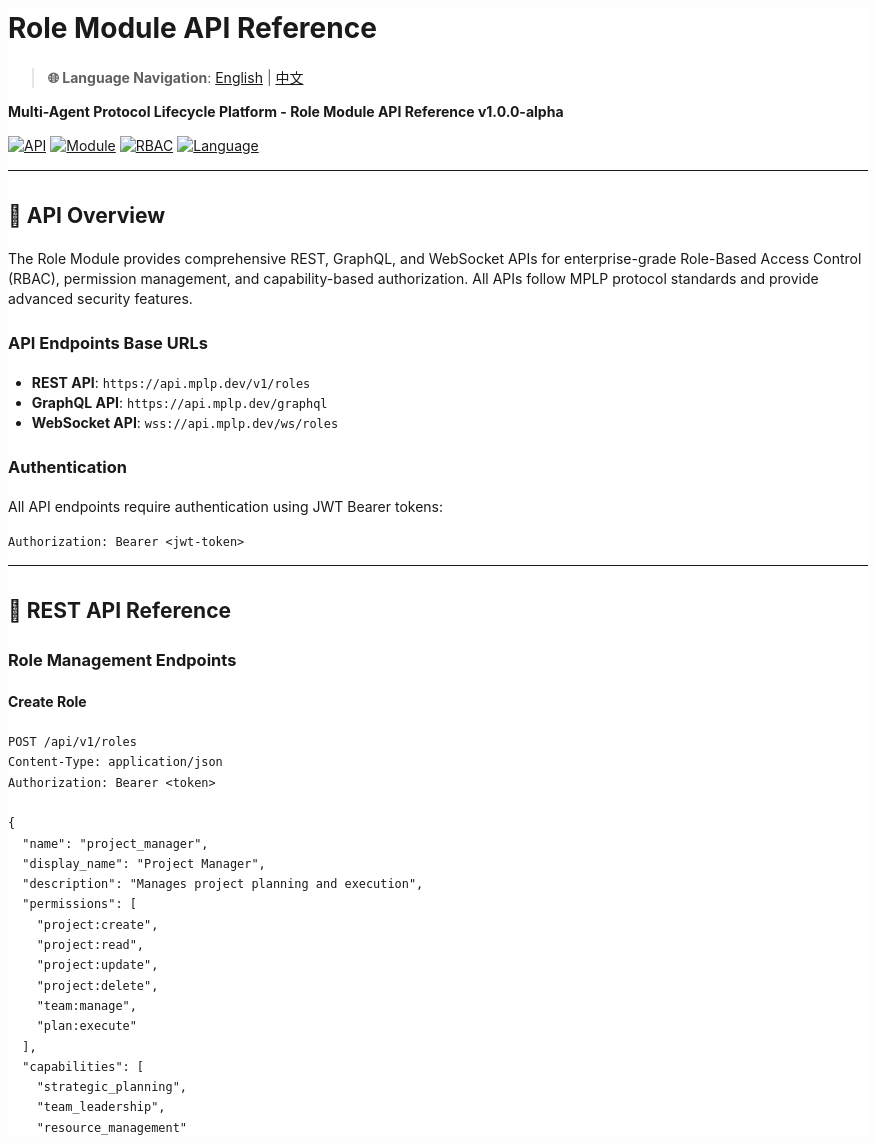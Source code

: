 # Role Module API Reference

> **🌐 Language Navigation**: [English](api-reference.md) | [中文](../../../zh-CN/modules/role/api-reference.md)



**Multi-Agent Protocol Lifecycle Platform - Role Module API Reference v1.0.0-alpha**

[![API](https://img.shields.io/badge/API-REST%20%7C%20GraphQL%20%7C%20WebSocket-blue.svg)](./protocol-specification.md)
[![Module](https://img.shields.io/badge/module-Role-purple.svg)](./README.md)
[![RBAC](https://img.shields.io/badge/RBAC-Enterprise%20Grade-green.svg)](./implementation-guide.md)
[![Language](https://img.shields.io/badge/language-English-blue.svg)](../../zh-CN/modules/role/api-reference.md)

---

## 🎯 API Overview

The Role Module provides comprehensive REST, GraphQL, and WebSocket APIs for enterprise-grade Role-Based Access Control (RBAC), permission management, and capability-based authorization. All APIs follow MPLP protocol standards and provide advanced security features.

### **API Endpoints Base URLs**
- **REST API**: `https://api.mplp.dev/v1/roles`
- **GraphQL API**: `https://api.mplp.dev/graphql`
- **WebSocket API**: `wss://api.mplp.dev/ws/roles`

### **Authentication**
All API endpoints require authentication using JWT Bearer tokens:
```http
Authorization: Bearer <jwt-token>
```

---

## 🔧 REST API Reference

### **Role Management Endpoints**

#### **Create Role**
```http
POST /api/v1/roles
Content-Type: application/json
Authorization: Bearer <token>

{
  "name": "project_manager",
  "display_name": "Project Manager",
  "description": "Manages project planning and execution",
  "permissions": [
    "project:create",
    "project:read",
    "project:update",
    "project:delete",
    "team:manage",
    "plan:execute"
  ],
  "capabilities": [
    "strategic_planning",
    "team_leadership",
    "resource_management"
```